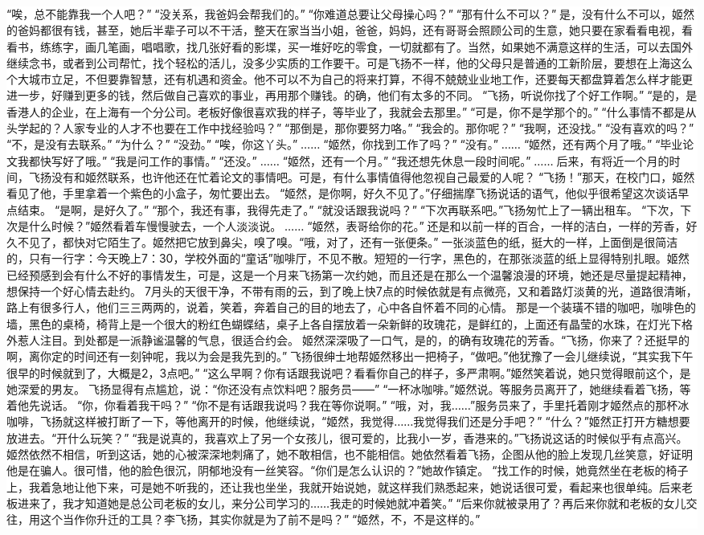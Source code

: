 “唉，总不能靠我一个人吧？”
“没关系，我爸妈会帮我们的。”
“你难道总要让父母操心吗？”
“那有什么不可以？”
是，没有什么不可以，姬然的爸妈都很有钱，甚至，她后半辈子可以不干活，整天在家当当小姐，爸爸，妈妈，还有哥哥会照顾公司的生意，她只要在家看看电视，看看书，练练字，画几笔画，唱唱歌，找几张好看的影堞，买一堆好吃的零食，一切就都有了。当然，如果她不满意这样的生活，可以去国外继续念书，或者到公司帮忙，找个轻松的活儿，没多少实质的工作要干。可是飞扬不一样，他的父母只是普通的工新阶层，要想在上海这么个大城市立足，不但要靠智慧，还有机遇和资金。他不可以不为自己的将来打算，不得不兢兢业业地工作，还要每天都盘算着怎么样才能更进一步，好赚到更多的钱，然后做自己喜欢的事业，再用那个赚钱。的确，他们有太多的不同。
“飞扬，听说你找了个好工作啊。”
“是的，是香港人的企业，在上海有一个分公司。老板好像很喜欢我的样子，等毕业了，我就会去那里。”
“可是，你不是学那个的。”
“什么事情不都是从头学起的？人家专业的人才不也要在工作中找经验吗？”
“那倒是，那你要努力咯。”
“我会的。那你呢？”
“我啊，还没找。”
“没有喜欢的吗？”
“不，是没有去联系。”
“为什么？”
“没劲。”
“唉，你这丫头。”
……
“姬然，你找到工作了吗？”
“没有。”
……
“姬然，还有两个月了哦。”
“毕业论文我都快写好了哦。”
“我是问工作的事情。”
“还没。”
……
“姬然，还有一个月。”
“我还想先休息一段时间呢。”
……
后来，有将近一个月的时间，飞扬没有和姬然联系，也许他还在忙着论文的事情吧。可是，有什么事情值得他忽视自己最爱的人呢？
“飞扬！”那天，在校门口，姬然看见了他，手里拿着一个紫色的小盒子，匆忙要出去。
“姬然，是你啊，好久不见了。”仔细揣摩飞扬说话的语气，他似乎很希望这次谈话早点结束。
“是啊，是好久了。”
“那个，我还有事，我得先走了。”
“就没话跟我说吗？”
“下次再联系吧。”飞扬匆忙上了一辆出租车。
“下次，下次是什么时候？”姬然看着车慢慢驶去，一个人淡淡说。
……
“姬然，表哥给你的花。” 还是和以前一样的百合，一样的洁白，一样的芳香，好久不见了，都快对它陌生了。姬然把它放到鼻尖，嗅了嗅。“哦，对了，还有一张便条。”
一张淡蓝色的纸，挺大的一样，上面倒是很简洁的，只有一行字：今天晚上7：30，学校外面的“童话”咖啡厅，不见不散。短短的一行字，黑色的，在那张淡蓝的纸上显得特别扎眼。姬然已经预感到会有什么不好的事情发生，可是，这是一个月来飞扬第一次约她，而且还是在那么一个温馨浪漫的环境，她还是尽量提起精神，想保持一个好心情去赴约。
7月头的天很干净，不带有雨的云，到了晚上快7点的时候依就是有点微亮，又和着路灯淡黄的光，道路很清晰，路上有很多行人，他们三三两两的，说着，笑着，奔着自己的目的地去了，心中各自怀着不同的心情。
那是一个装璜不错的咖吧，咖啡色的墙，黑色的桌椅，椅背上是一个很大的粉红色蝴蝶结，桌子上各自摆放着一朵新鲜的玫瑰花，是鲜红的，上面还有晶莹的水珠，在灯光下格外惹人注目。到处都是一派静谧温馨的气息，很适合约会。
姬然深深吸了一口气，是的，的确有玫瑰花的芳香。“飞扬，你来了？还挺早的啊，离你定的时间还有一刻钟呢，我以为会是我先到的。”
飞扬很绅士地帮姬然移出一把椅子，“做吧。”他犹豫了一会儿继续说，“其实我下午很早的时候就到了，大概是2，3点吧。”
“这么早啊？你有话跟我说吧？看看你自己的样子，多严肃啊。”姬然笑着说，她只觉得眼前这个，是她深爱的男友。
飞扬显得有点尴尬，说：“你还没有点饮料吧？服务员——”
“一杯冰咖啡。”姬然说。等服务员离开了，她继续看着飞扬，等着他先说话。
“你，你看着我干吗？”
“你不是有话跟我说吗？我在等你说啊。”
“哦，对，我……”服务员来了，手里托着刚才姬然点的那杯冰咖啡，飞扬就这样被打断了一下，等他离开的时候，他继续说，“姬然，我觉得……我觉得我们还是分手吧？”
“什么？”姬然正打开方糖想要放进去。“开什么玩笑？”
“我是说真的，我喜欢上了另一个女孩儿，很可爱的，比我小一岁，香港来的。”飞扬说这话的时候似乎有点高兴。
姬然依然不相信，听到这话，她的心被深深地刺痛了，她不敢相信，也不能相信。她依然看着飞扬，企图从他的脸上发现几丝笑意，好证明他是在骗人。很可惜，他的脸色很沉，阴郁地没有一丝笑容。“你们是怎么认识的？”她故作镇定。
“找工作的时候，她竟然坐在老板的椅子上，我着急地让他下来，可是她不听我的，还让我也坐坐，我就开始说她，就这样我们熟悉起来，她说话很可爱，看起来也很单纯。后来老板进来了，我才知道她是总公司老板的女儿，来分公司学习的……我走的时候她就冲着笑。”
“后来你就被录用了？再后来你就和老板的女儿交往，用这个当作你升迁的工具？李飞扬，其实你就是为了前不是吗？”
“姬然，不，不是这样的。”